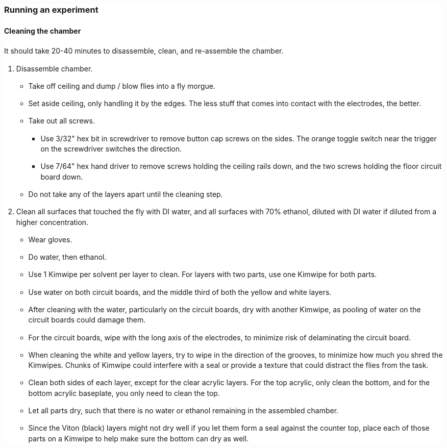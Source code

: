

### Running an experiment

#### Cleaning the chamber

It should take 20-40 minutes to disassemble, clean, and re-assemble the chamber.

1. Disassemble chamber.

    - Take off ceiling and dump / blow flies into a fly morgue.

    - Set aside ceiling, only handling it by the edges. The less stuff that
      comes into contact with the electrodes, the better.

    - Take out all screws.

      - Use 3/32" hex bit in screwdriver to remove button cap screws on the
        sides. The orange toggle switch near the trigger on the screwdriver
        switches the direction.

      - Use 7/64" hex hand driver to remove screws holding the ceiling rails
        down, and the two screws holding the floor circuit board down.

    - Do not take any of the layers apart until the cleaning step.


2. Clean all surfaces that touched the fly with DI water, and all surfaces with
   70% ethanol, diluted with DI water if diluted from a higher concentration.

    - Wear gloves.

    - Do water, then ethanol.

    - Use 1 Kimwipe per solvent per layer to clean. For layers with two parts,
      use one Kimwipe for both parts.

    - Use water on both circuit boards, and the middle third of both the yellow
      and white layers.

    - After cleaning with the water, particularly on the circuit boards, dry
      with another Kimwipe, as pooling of water on the circuit boards could
      damage them.

    - For the circuit boards, wipe with the long axis of the electrodes, to
      minimize risk of delaminating the circuit board.

    - When cleaning the white and yellow layers, try to wipe in the direction of
      the grooves, to minimize how much you shred the Kimwipes. Chunks of
      Kimwipe could interfere with a seal or provide a texture that could
      distract the flies from the task.

    - Clean both sides of each layer, except for the clear acrylic layers. For
      the top acrylic, only clean the bottom, and for the bottom acrylic
      baseplate, you only need to clean the top.

    - Let all parts dry, such that there is no water or ethanol remaining in the
      assembled chamber.

    - Since the Viton (black) layers might not dry well if you let them form a
      seal against the counter top, place each of those parts on a Kimwipe
      to help make sure the bottom can dry as well.
